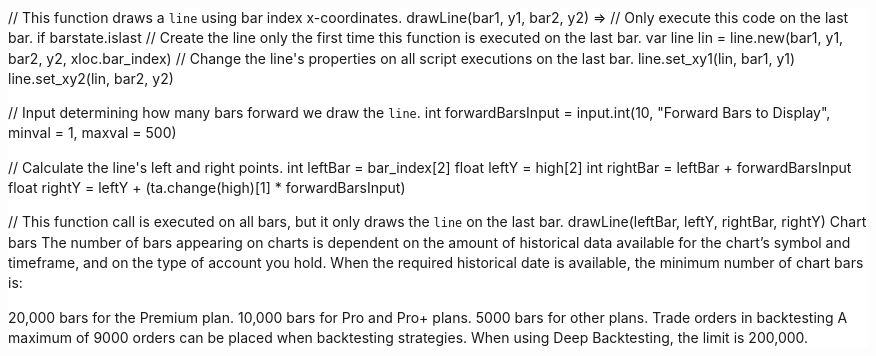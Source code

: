 // This function draws a `line` using bar index x-coordinates.
drawLine(bar1, y1, bar2, y2) =>
    // Only execute this code on the last bar.
    if barstate.islast
        // Create the line only the first time this function is executed on the last bar.
        var line lin = line.new(bar1, y1, bar2, y2, xloc.bar_index)
        // Change the line's properties on all script executions on the last bar.
        line.set_xy1(lin, bar1, y1)
        line.set_xy2(lin, bar2, y2)

// Input determining how many bars forward we draw the `line`.
int forwardBarsInput = input.int(10, "Forward Bars to Display", minval = 1, maxval = 500)

// Calculate the line's left and right points.
int   leftBar  = bar_index[2]
float leftY    = high[2]
int   rightBar = leftBar + forwardBarsInput
float rightY   = leftY + (ta.change(high)[1] * forwardBarsInput)

// This function call is executed on all bars, but it only draws the `line` on the last bar.
drawLine(leftBar, leftY, rightBar, rightY)
Chart bars
The number of bars appearing on charts is dependent on the amount of historical data available for the chart’s symbol and timeframe, and on the type of account you hold. When the required historical date is available, the minimum number of chart bars is:

20,000 bars for the Premium plan.
10,000 bars for Pro and Pro+ plans.
5000 bars for other plans.
Trade orders in backtesting
A maximum of 9000 orders can be placed when backtesting strategies. When using Deep Backtesting, the limit is 200,000.